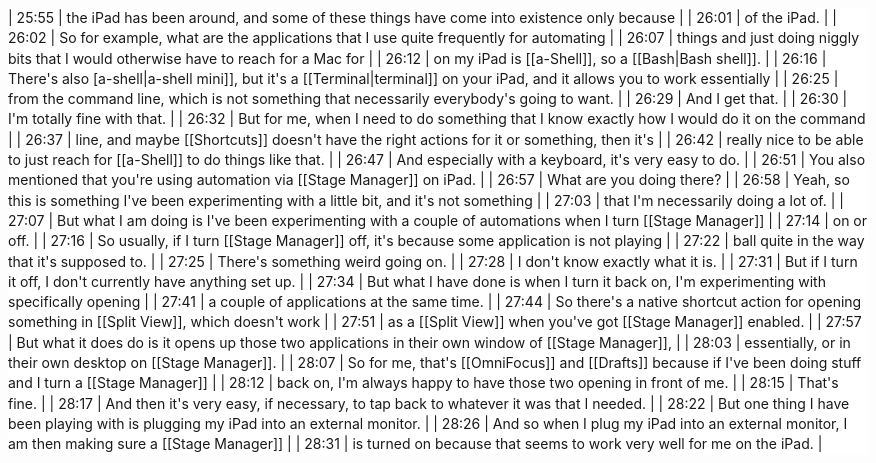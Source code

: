 | 25:55      | the iPad has been around, and some of these things have come into existence only because             |
| 26:01      | of the iPad.                                                                                         |
| 26:02      | So for example, what are the applications that I use quite frequently for automating                 |
| 26:07      | things and just doing niggly bits that I would otherwise have to reach for a Mac for                 |
| 26:12      | on my iPad is [[a-Shell]], so a [[Bash\|Bash shell]].                                                              |
| 26:16      | There's also [a-shell\|a-shell mini]], but it's a [[Terminal\|terminal]] on your iPad, and it allows you to work essentially   |
| 26:25      | from the command line, which is not something that necessarily everybody's going to want.            |
| 26:29      | And I get that.                                                                                      |
| 26:30      | I'm totally fine with that.                                                                          |
| 26:32      | But for me, when I need to do something that I know exactly how I would do it on the command         |
| 26:37      | line, and maybe [[Shortcuts]] doesn't have the right actions for it or something, then it's              |
| 26:42      | really nice to be able to just reach for [[a-Shell]] to do things like that.                             |
| 26:47      | And especially with a keyboard, it's very easy to do.                                                |
| 26:51      | You also mentioned that you're using automation via [[Stage Manager]] on iPad.                           |
| 26:57      | What are you doing there?                                                                            |
| 26:58      | Yeah, so this is something I've been experimenting with a little bit, and it's not something         |
| 27:03      | that I'm necessarily doing a lot of.                                                                 |
| 27:07      | But what I am doing is I've been experimenting with a couple of automations when I turn [[Stage Manager]]        |
| 27:14      | on or off.                                                                                   |
| 27:16      | So usually, if I turn [[Stage Manager]] off, it's because some application is not playing                |
| 27:22      | ball quite in the way that it's supposed to.                                                         |
| 27:25      | There's something weird going on.                                                                    |
| 27:28      | I don't know exactly what it is.                                                                     |
| 27:31      | But if I turn it off, I don't currently have anything set up.                                        |
| 27:34      | But what I have done is when I turn it back on, I'm experimenting with specifically opening          |
| 27:41      | a couple of applications at the same time.                                                           |
| 27:44      | So there's a native shortcut action for opening something in [[Split View]], which doesn't work           |
| 27:51      | as a [[Split View]] when you've got [[Stage Manager]] enabled.                                                |
| 27:57      | But what it does do is it opens up those two applications in their own window of [[Stage Manager]],              |
| 28:03      | essentially, or in their own desktop on [[Stage Manager]].                                      |
| 28:07      | So for me, that's [[OmniFocus]] and [[Drafts]] because if I've been doing stuff and I turn a [[Stage Manager]]          |
| 28:12      | back on, I'm always happy to have those two opening in front of me.                          |
| 28:15      | That's fine.                                                                                         |
| 28:17      | And then it's very easy, if necessary, to tap back to whatever it was that I needed.                 |
| 28:22      | But one thing I have been playing with is plugging my iPad into an external monitor.                 |
| 28:26      | And so when I plug my iPad into an external monitor, I am then making sure a [[Stage Manager]]           |
| 28:31      | is turned on because that seems to work very well for me on the iPad.                                |